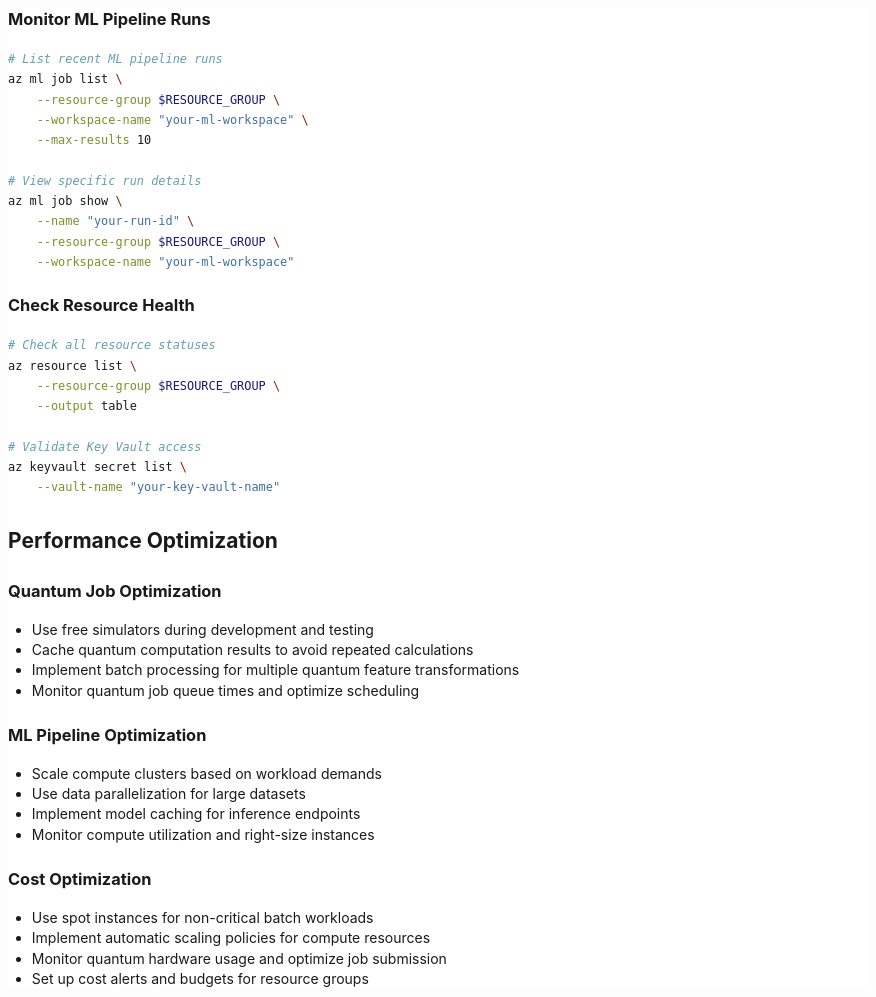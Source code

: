 ### Monitor ML Pipeline Runs

```bash
# List recent ML pipeline runs
az ml job list \
    --resource-group $RESOURCE_GROUP \
    --workspace-name "your-ml-workspace" \
    --max-results 10

# View specific run details
az ml job show \
    --name "your-run-id" \
    --resource-group $RESOURCE_GROUP \
    --workspace-name "your-ml-workspace"
```

### Check Resource Health

```bash
# Check all resource statuses
az resource list \
    --resource-group $RESOURCE_GROUP \
    --output table

# Validate Key Vault access
az keyvault secret list \
    --vault-name "your-key-vault-name"
```

## Performance Optimization

### Quantum Job Optimization

- Use free simulators during development and testing
- Cache quantum computation results to avoid repeated calculations
- Implement batch processing for multiple quantum feature transformations
- Monitor quantum job queue times and optimize scheduling

### ML Pipeline Optimization

- Scale compute clusters based on workload demands
- Use data parallelization for large datasets
- Implement model caching for inference endpoints
- Monitor compute utilization and right-size instances

### Cost Optimization

- Use spot instances for non-critical batch workloads
- Implement automatic scaling policies for compute resources
- Monitor quantum hardware usage and optimize job submission
- Set up cost alerts and budgets for resource groups
